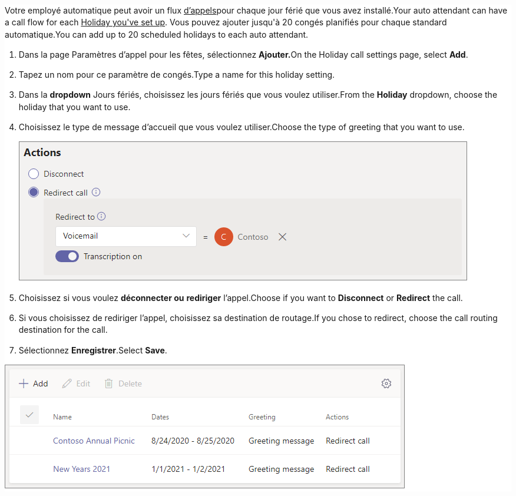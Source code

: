 <span data-ttu-id="76c77-221">Votre employé automatique peut avoir un flux [d’appels](set-up-holidays-in-teams.md)pour chaque jour férié que vous avez installé.</span><span class="sxs-lookup"><span data-stu-id="76c77-221">Your auto attendant can have a call flow for each [Holiday you've set up](set-up-holidays-in-teams.md).</span></span> <span data-ttu-id="76c77-222">Vous pouvez ajouter jusqu'à 20 congés planifiés pour chaque standard automatique.</span><span class="sxs-lookup"><span data-stu-id="76c77-222">You can add up to 20 scheduled holidays to each auto attendant.</span></span>

1. <span data-ttu-id="76c77-223">Dans la page Paramètres d’appel pour les fêtes, sélectionnez **Ajouter.**</span><span class="sxs-lookup"><span data-stu-id="76c77-223">On the Holiday call settings page, select **Add**.</span></span>

2. <span data-ttu-id="76c77-224">Tapez un nom pour ce paramètre de congés.</span><span class="sxs-lookup"><span data-stu-id="76c77-224">Type a name for this holiday setting.</span></span>

3. <span data-ttu-id="76c77-225">Dans la **dropdown** Jours fériés, choisissez les jours fériés que vous voulez utiliser.</span><span class="sxs-lookup"><span data-stu-id="76c77-225">From the **Holiday** dropdown, choose the holiday that you want to use.</span></span>

4. <span data-ttu-id="76c77-226">Choisissez le type de message d’accueil que vous voulez utiliser.</span><span class="sxs-lookup"><span data-stu-id="76c77-226">Choose the type of greeting that you want to use.</span></span>

    ![Capture d’écran des paramètres d’action d’appel pour les fêtes](media/auto-attendant-holiday-actions.png)

5. <span data-ttu-id="76c77-228">Choisissez si vous voulez **déconnecter ou** **rediriger** l’appel.</span><span class="sxs-lookup"><span data-stu-id="76c77-228">Choose if you want to **Disconnect** or **Redirect** the call.</span></span>

6. <span data-ttu-id="76c77-229">Si vous choisissez de rediriger l’appel, choisissez sa destination de routage.</span><span class="sxs-lookup"><span data-stu-id="76c77-229">If you chose to redirect, choose the call routing destination for the call.</span></span>

7. <span data-ttu-id="76c77-230">Sélectionnez **Enregistrer**.</span><span class="sxs-lookup"><span data-stu-id="76c77-230">Select **Save**.</span></span>

![Capture d’écran des paramètres de congés avec jours fériés répertoriés](media/auto-attendant-holiday-call-settings.png)
